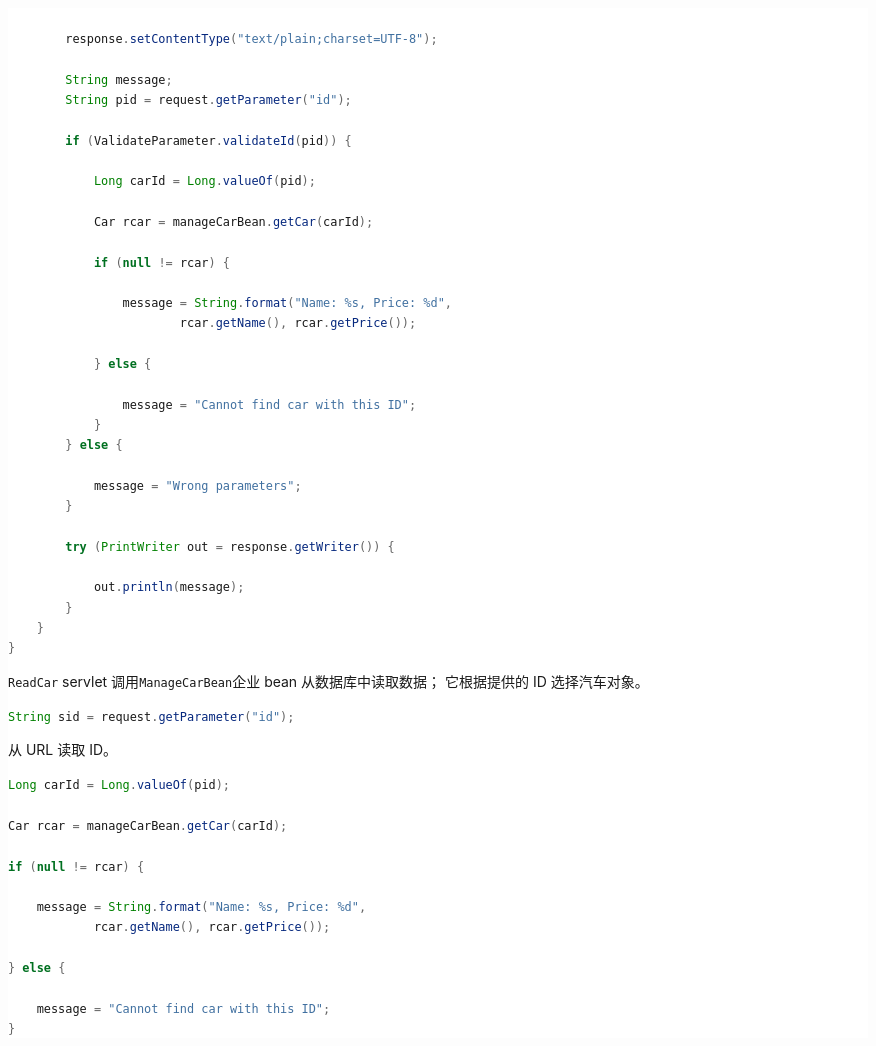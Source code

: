 ```java

        response.setContentType("text/plain;charset=UTF-8");

        String message;
        String pid = request.getParameter("id");

        if (ValidateParameter.validateId(pid)) {

            Long carId = Long.valueOf(pid);

            Car rcar = manageCarBean.getCar(carId);

            if (null != rcar) {

                message = String.format("Name: %s, Price: %d",
                        rcar.getName(), rcar.getPrice());

            } else {

                message = "Cannot find car with this ID";
            }
        } else {

            message = "Wrong parameters";
        }

        try (PrintWriter out = response.getWriter()) {

            out.println(message);
        }
    }
}

```

`ReadCar` servlet 调用`ManageCarBean`企业 bean 从数据库中读取数据； 它根据提供的 ID 选择汽车对象。

```java
String sid = request.getParameter("id");

```

从 URL 读取 ID。

```java
Long carId = Long.valueOf(pid);

Car rcar = manageCarBean.getCar(carId);

if (null != rcar) {

    message = String.format("Name: %s, Price: %d",
            rcar.getName(), rcar.getPrice());

} else {

    message = "Cannot find car with this ID";
}

```
